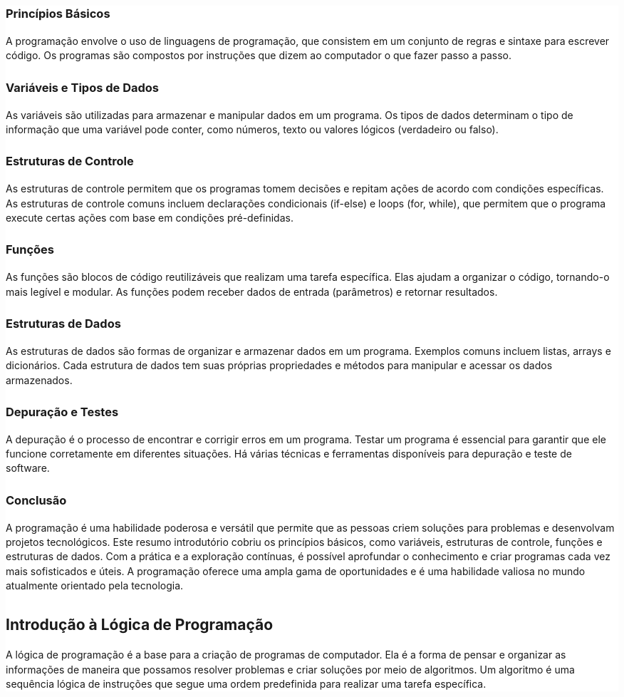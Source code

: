 ### Princípios Básicos

A programação envolve o uso de linguagens de programação, que consistem em um conjunto de regras e sintaxe para escrever código. Os programas são compostos por instruções que dizem ao computador o que fazer passo a passo.

### Variáveis e Tipos de Dados

As variáveis são utilizadas para armazenar e manipular dados em um programa. Os tipos de dados determinam o tipo de informação que uma variável pode conter, como números, texto ou valores lógicos (verdadeiro ou falso).

### Estruturas de Controle

As estruturas de controle permitem que os programas tomem decisões e repitam ações de acordo com condições específicas. As estruturas de controle comuns incluem declarações condicionais (if-else) e loops (for, while), que permitem que o programa execute certas ações com base em condições pré-definidas.

### Funções

As funções são blocos de código reutilizáveis que realizam uma tarefa específica. Elas ajudam a organizar o código, tornando-o mais legível e modular. As funções podem receber dados de entrada (parâmetros) e retornar resultados.

### Estruturas de Dados

As estruturas de dados são formas de organizar e armazenar dados em um programa. Exemplos comuns incluem listas, arrays e dicionários. Cada estrutura de dados tem suas próprias propriedades e métodos para manipular e acessar os dados armazenados.

### Depuração e Testes

A depuração é o processo de encontrar e corrigir erros em um programa. Testar um programa é essencial para garantir que ele funcione corretamente em diferentes situações. Há várias técnicas e ferramentas disponíveis para depuração e teste de software.

### Conclusão

A programação é uma habilidade poderosa e versátil que permite que as pessoas criem soluções para problemas e desenvolvam projetos tecnológicos. Este resumo introdutório cobriu os princípios básicos, como variáveis, estruturas de controle, funções e estruturas de dados. Com a prática e a exploração contínuas, é possível aprofundar o conhecimento e criar programas cada vez mais sofisticados e úteis. A programação oferece uma ampla gama de oportunidades e é uma habilidade valiosa no mundo atualmente orientado pela tecnologia.



## **Introdução à Lógica de Programação** <a href="#logica" id="logica"></a>

A lógica de programação é a base para a criação de programas de computador. Ela é a forma de pensar e organizar as informações de maneira que possamos resolver problemas e criar soluções por meio de algoritmos. Um algoritmo é uma sequência lógica de instruções que segue uma ordem predefinida para realizar uma tarefa específica.
